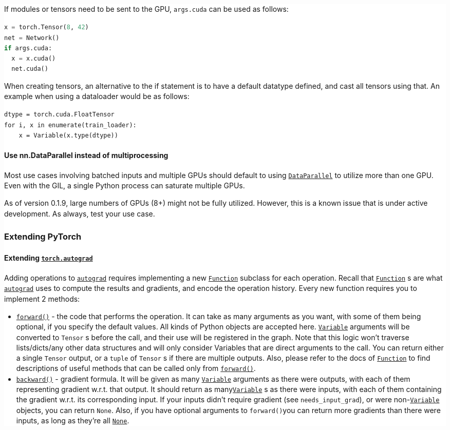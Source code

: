 If modules or tensors need to be sent to the GPU, `args.cuda` can be used as follows:

```python
x = torch.Tensor(8, 42)
net = Network()
if args.cuda:
  x = x.cuda()
  net.cuda()
```

When creating tensors, an alternative to the if statement is to have a default datatype defined, and cast all tensors using that. An example when using a dataloader would be as follows:

```
dtype = torch.cuda.FloatTensor
for i, x in enumerate(train_loader):
    x = Variable(x.type(dtype))
```

#### Use nn.DataParallel instead of multiprocessing

Most use cases involving batched inputs and multiple GPUs should default to using [`DataParallel`](http://pytorch.org/docs/0.3.0/nn.html#torch.nn.DataParallel) to utilize more than one GPU. Even with the GIL, a single Python process can saturate multiple GPUs.

As of version 0.1.9, large numbers of GPUs (8+) might not be fully utilized. However, this is a known issue that is under active development. As always, test your use case.

### Extending PyTorch

#### Extending [`torch.autograd`](http://pytorch.org/docs/0.3.0/autograd.html#module-torch.autograd)

Adding operations to [`autograd`](http://pytorch.org/docs/0.3.0/autograd.html#module-torch.autograd) requires implementing a new [`Function`](http://pytorch.org/docs/0.3.0/autograd.html#torch.autograd.Function) subclass for each operation. Recall that [`Function`](http://pytorch.org/docs/0.3.0/autograd.html#torch.autograd.Function) s are what [`autograd`](http://pytorch.org/docs/0.3.0/autograd.html#module-torch.autograd) uses to compute the results and gradients, and encode the operation history. Every new function requires you to implement 2 methods:

- [`forward()`](http://pytorch.org/docs/0.3.0/autograd.html#torch.autograd.Function.forward) - the code that performs the operation. It can take as many arguments as you want, with some of them being optional, if you specify the default values. All kinds of Python objects are accepted here. [`Variable`](http://pytorch.org/docs/0.3.0/autograd.html#torch.autograd.Variable) arguments will be converted to `Tensor` s before the call, and their use will be registered in the graph. Note that this logic won’t traverse lists/dicts/any other data structures and will only consider Variables that are direct arguments to the call. You can return either a single `Tensor` output, or a `tuple` of `Tensor` s if there are multiple outputs. Also, please refer to the docs of [`Function`](http://pytorch.org/docs/0.3.0/autograd.html#torch.autograd.Function) to find descriptions of useful methods that can be called only from [`forward()`](http://pytorch.org/docs/0.3.0/autograd.html#torch.autograd.Function.forward).
- [`backward()`](http://pytorch.org/docs/0.3.0/autograd.html#torch.autograd.Function.backward) - gradient formula. It will be given as many [`Variable`](http://pytorch.org/docs/0.3.0/autograd.html#torch.autograd.Variable) arguments as there were outputs, with each of them representing gradient w.r.t. that output. It should return as many[`Variable`](http://pytorch.org/docs/0.3.0/autograd.html#torch.autograd.Variable) s as there were inputs, with each of them containing the gradient w.r.t. its corresponding input. If your inputs didn’t require gradient (see `needs_input_grad`), or were non-[`Variable`](http://pytorch.org/docs/0.3.0/autograd.html#torch.autograd.Variable) objects, you can return `None`. Also, if you have optional arguments to `forward()`you can return more gradients than there were inputs, as long as they’re all [`None`](https://docs.python.org/2/library/constants.html#None).
